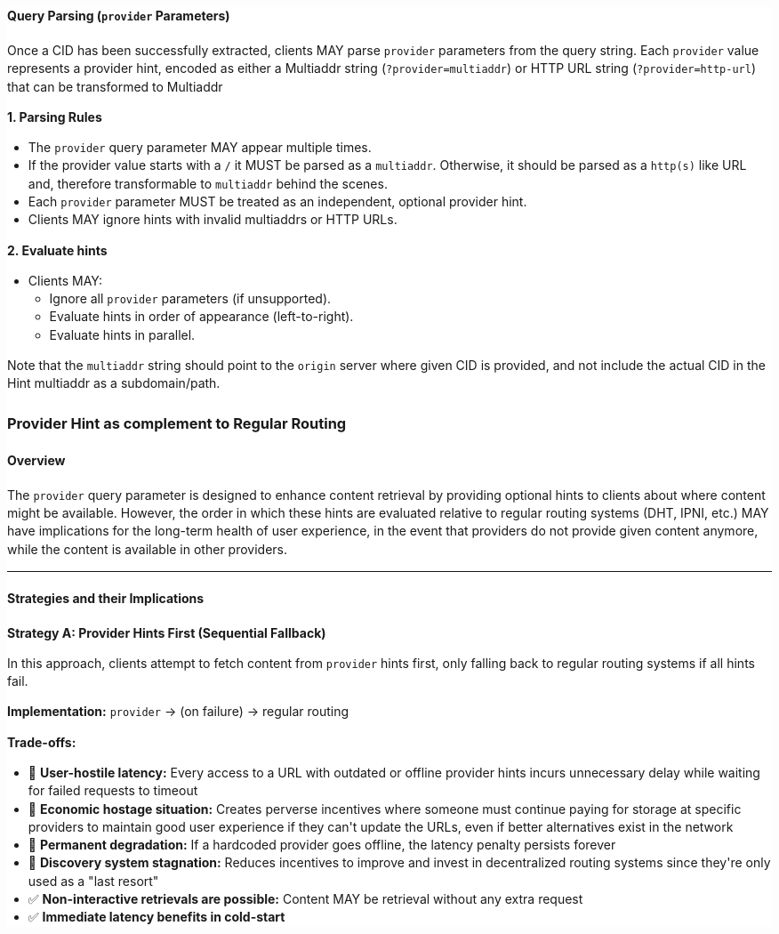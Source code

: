 #### Query Parsing (`provider` Parameters)

Once a CID has been successfully extracted, clients MAY parse `provider` parameters from the query string. Each `provider` value represents a provider hint, encoded as either a Multiaddr string (`?provider=multiaddr`) or HTTP URL string (`?provider=http-url`) that can be transformed to Multiaddr

**1. Parsing Rules**

- The `provider` query parameter MAY appear multiple times.
- If the provider value starts with a `/` it MUST be parsed as a `multiaddr`. Otherwise, it should be parsed as a `http(s)` like URL and, therefore transformable to `multiaddr` behind the scenes.
- Each `provider` parameter MUST be treated as an independent, optional provider hint.
- Clients MAY ignore hints with invalid multiaddrs or HTTP URLs.

**2. Evaluate hints**

- Clients MAY:
  - Ignore all `provider` parameters (if unsupported).
  - Evaluate hints in order of appearance (left-to-right).
  - Evaluate hints in parallel.

Note that the `multiaddr` string should point to the `origin` server where given CID is provided, and not include the actual CID in the Hint multiaddr as a subdomain/path.

### Provider Hint as complement to Regular Routing

#### Overview

The `provider` query parameter is designed to enhance content retrieval by providing optional hints to clients about where content might be available. However, the order in which these hints are evaluated relative to regular routing systems (DHT, IPNI, etc.) MAY have implications for the long-term health of user experience, in the event that providers do not provide given content anymore, while the content is available in other providers.

---

#### Strategies and their Implications

**Strategy A: Provider Hints First (Sequential Fallback)**

In this approach, clients attempt to fetch content from `provider` hints first, only falling back to regular routing systems if all hints fail.

**Implementation:** `provider` → (on failure) → regular routing

**Trade-offs:**
- 🔴 **User-hostile latency:** Every access to a URL with outdated or offline provider hints incurs unnecessary delay while waiting for failed requests to timeout
- 🔴 **Economic hostage situation:** Creates perverse incentives where someone must continue paying for storage at specific providers to maintain good user experience if they can't update the URLs, even if better alternatives exist in the network
- 🔴 **Permanent degradation:** If a hardcoded provider goes offline, the latency penalty persists forever
- 🔴 **Discovery system stagnation:** Reduces incentives to improve and invest in decentralized routing systems since they're only used as a "last resort"
- ✅ **Non-interactive retrievals are possible:** Content MAY be retrieval without any extra request
- ✅ **Immediate latency benefits in cold-start**
